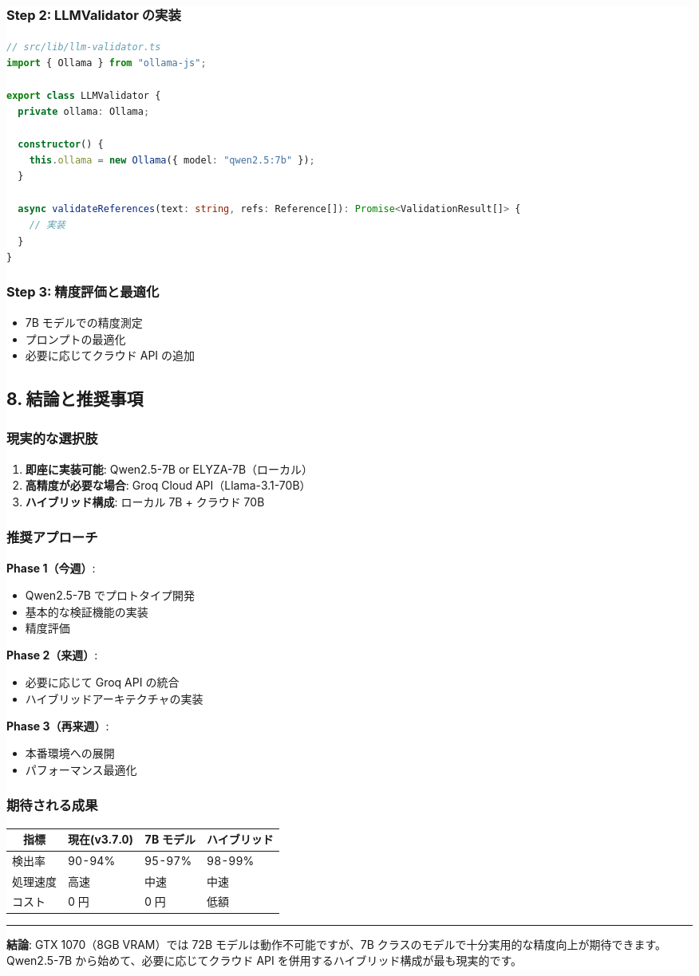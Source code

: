 ### Step 2: LLMValidator の実装

```typescript
// src/lib/llm-validator.ts
import { Ollama } from "ollama-js";

export class LLMValidator {
  private ollama: Ollama;

  constructor() {
    this.ollama = new Ollama({ model: "qwen2.5:7b" });
  }

  async validateReferences(text: string, refs: Reference[]): Promise<ValidationResult[]> {
    // 実装
  }
}
```

### Step 3: 精度評価と最適化

- 7B モデルでの精度測定
- プロンプトの最適化
- 必要に応じてクラウド API の追加

## 8. 結論と推奨事項

### 現実的な選択肢

1. **即座に実装可能**: Qwen2.5-7B or ELYZA-7B（ローカル）
2. **高精度が必要な場合**: Groq Cloud API（Llama-3.1-70B）
3. **ハイブリッド構成**: ローカル 7B + クラウド 70B

### 推奨アプローチ

**Phase 1（今週）**:

- Qwen2.5-7B でプロトタイプ開発
- 基本的な検証機能の実装
- 精度評価

**Phase 2（来週）**:

- 必要に応じて Groq API の統合
- ハイブリッドアーキテクチャの実装

**Phase 3（再来週）**:

- 本番環境への展開
- パフォーマンス最適化

### 期待される成果

| 指標     | 現在(v3.7.0) | 7B モデル | ハイブリッド |
| -------- | ------------ | --------- | ------------ |
| 検出率   | 90-94%       | 95-97%    | 98-99%       |
| 処理速度 | 高速         | 中速      | 中速         |
| コスト   | 0 円         | 0 円      | 低額         |

---

**結論**: GTX 1070（8GB VRAM）では 72B モデルは動作不可能ですが、7B クラスのモデルで十分実用的な精度向上が期待できます。Qwen2.5-7B から始めて、必要に応じてクラウド API を併用するハイブリッド構成が最も現実的です。
